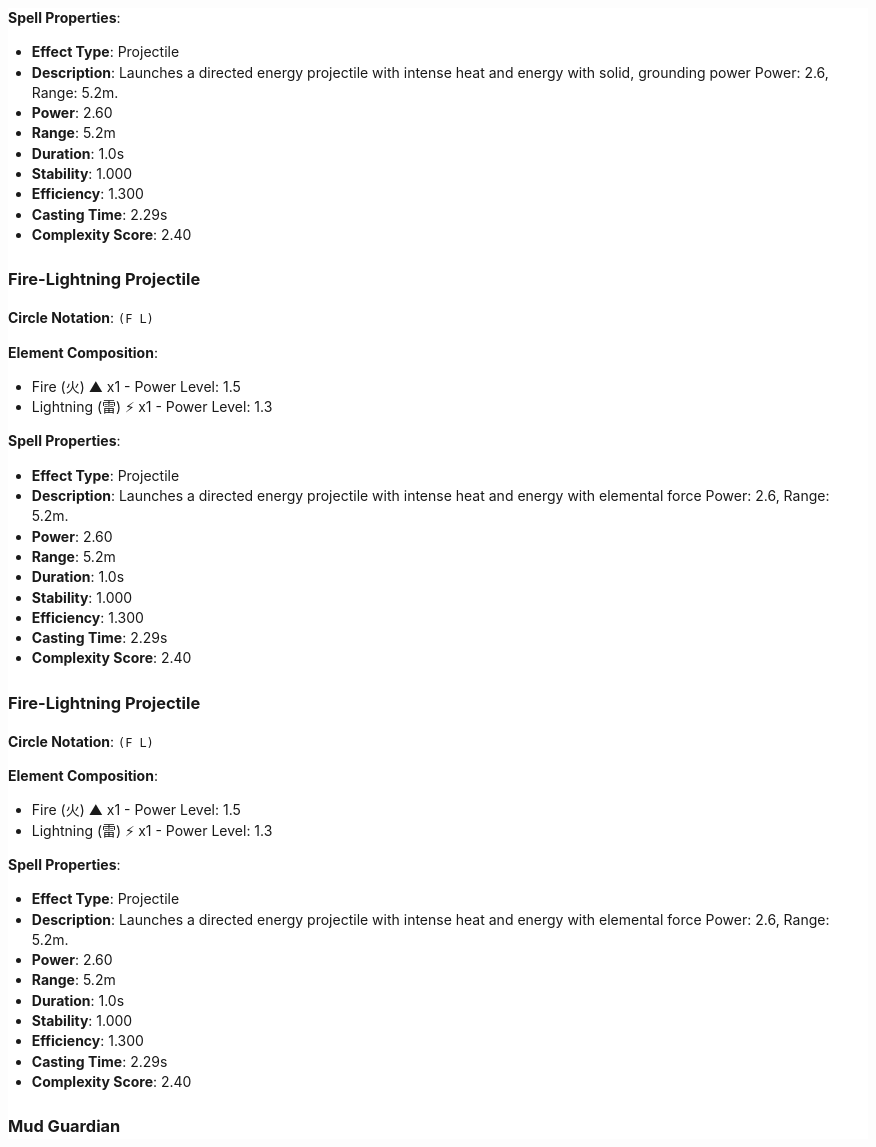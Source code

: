 **Spell Properties**:
- **Effect Type**: Projectile
- **Description**: Launches a directed energy projectile with intense heat and energy with solid, grounding power Power: 2.6, Range: 5.2m.
- **Power**: 2.60
- **Range**: 5.2m
- **Duration**: 1.0s
- **Stability**: 1.000
- **Efficiency**: 1.300
- **Casting Time**: 2.29s
- **Complexity Score**: 2.40

### Fire-Lightning Projectile

**Circle Notation**: `(F L)`

**Element Composition**:
- Fire (火) ▲ x1 - Power Level: 1.5
- Lightning (雷) ⚡ x1 - Power Level: 1.3

**Spell Properties**:
- **Effect Type**: Projectile
- **Description**: Launches a directed energy projectile with intense heat and energy with elemental force Power: 2.6, Range: 5.2m.
- **Power**: 2.60
- **Range**: 5.2m
- **Duration**: 1.0s
- **Stability**: 1.000
- **Efficiency**: 1.300
- **Casting Time**: 2.29s
- **Complexity Score**: 2.40

### Fire-Lightning Projectile

**Circle Notation**: `(F L)`

**Element Composition**:
- Fire (火) ▲ x1 - Power Level: 1.5
- Lightning (雷) ⚡ x1 - Power Level: 1.3

**Spell Properties**:
- **Effect Type**: Projectile
- **Description**: Launches a directed energy projectile with intense heat and energy with elemental force Power: 2.6, Range: 5.2m.
- **Power**: 2.60
- **Range**: 5.2m
- **Duration**: 1.0s
- **Stability**: 1.000
- **Efficiency**: 1.300
- **Casting Time**: 2.29s
- **Complexity Score**: 2.40

### Mud Guardian
